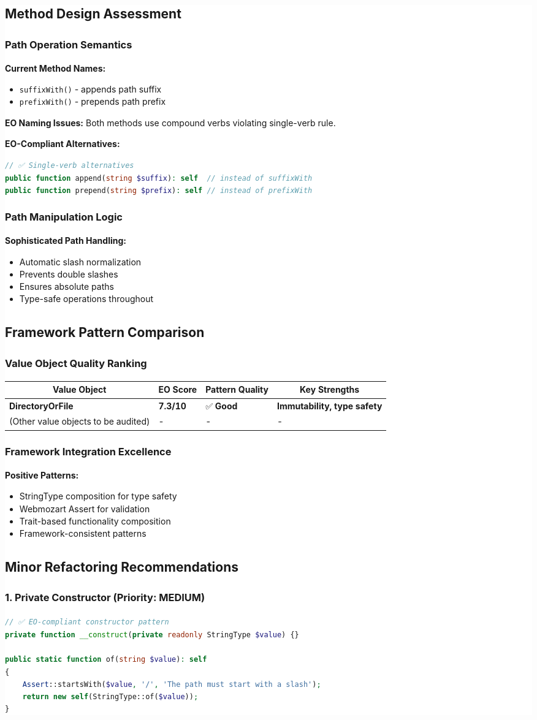 ## Method Design Assessment

### Path Operation Semantics
**Current Method Names:**
- `suffixWith()` - appends path suffix
- `prefixWith()` - prepends path prefix

**EO Naming Issues:**
Both methods use compound verbs violating single-verb rule.

**EO-Compliant Alternatives:**
```php
// ✅ Single-verb alternatives
public function append(string $suffix): self  // instead of suffixWith
public function prepend(string $prefix): self // instead of prefixWith
```

### Path Manipulation Logic
**Sophisticated Path Handling:**
- Automatic slash normalization
- Prevents double slashes
- Ensures absolute paths
- Type-safe operations throughout

## Framework Pattern Comparison

### Value Object Quality Ranking

| Value Object | EO Score | Pattern Quality | Key Strengths |
|--------------|----------|-----------------|---------------|
| **DirectoryOrFile** | **7.3/10** | ✅ **Good** | **Immutability, type safety** |
| (Other value objects to be audited) | - | - | - |

### Framework Integration Excellence
**Positive Patterns:**
- StringType composition for type safety
- Webmozart Assert for validation
- Trait-based functionality composition
- Framework-consistent patterns

## Minor Refactoring Recommendations

### 1. Private Constructor (Priority: MEDIUM)
```php
// ✅ EO-compliant constructor pattern
private function __construct(private readonly StringType $value) {}

public static function of(string $value): self
{
    Assert::startsWith($value, '/', 'The path must start with a slash');
    return new self(StringType::of($value));
}
```
